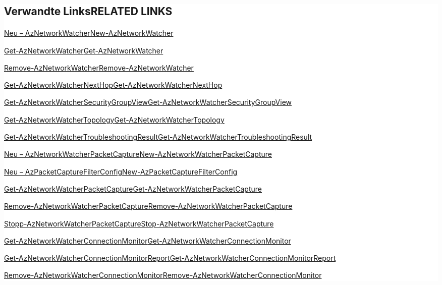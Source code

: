 ## <span data-ttu-id="5c3ff-152">Verwandte Links</span><span class="sxs-lookup"><span data-stu-id="5c3ff-152">RELATED LINKS</span></span>

[<span data-ttu-id="5c3ff-153">Neu – AzNetworkWatcher</span><span class="sxs-lookup"><span data-stu-id="5c3ff-153">New-AzNetworkWatcher</span></span>](./New-AzNetworkWatcher.md)

[<span data-ttu-id="5c3ff-154">Get-AzNetworkWatcher</span><span class="sxs-lookup"><span data-stu-id="5c3ff-154">Get-AzNetworkWatcher</span></span>](./Get-AzNetworkWatcher.md)

[<span data-ttu-id="5c3ff-155">Remove-AzNetworkWatcher</span><span class="sxs-lookup"><span data-stu-id="5c3ff-155">Remove-AzNetworkWatcher</span></span>](./Remove-AzNetworkWatcher.md)

[<span data-ttu-id="5c3ff-156">Get-AzNetworkWatcherNextHop</span><span class="sxs-lookup"><span data-stu-id="5c3ff-156">Get-AzNetworkWatcherNextHop</span></span>](./Get-AzNetworkWatcherNextHop.md)

[<span data-ttu-id="5c3ff-157">Get-AzNetworkWatcherSecurityGroupView</span><span class="sxs-lookup"><span data-stu-id="5c3ff-157">Get-AzNetworkWatcherSecurityGroupView</span></span>](./Get-AzNetworkWatcherSecurityGroupView.md)

[<span data-ttu-id="5c3ff-158">Get-AzNetworkWatcherTopology</span><span class="sxs-lookup"><span data-stu-id="5c3ff-158">Get-AzNetworkWatcherTopology</span></span>](./Get-AzNetworkWatcherTopology.md)

[<span data-ttu-id="5c3ff-159">Get-AzNetworkWatcherTroubleshootingResult</span><span class="sxs-lookup"><span data-stu-id="5c3ff-159">Get-AzNetworkWatcherTroubleshootingResult</span></span>](./Get-AzNetworkWatcherTroubleshootingResult.md)

[<span data-ttu-id="5c3ff-160">Neu – AzNetworkWatcherPacketCapture</span><span class="sxs-lookup"><span data-stu-id="5c3ff-160">New-AzNetworkWatcherPacketCapture</span></span>](./New-AzNetworkWatcherPacketCapture.md)

[<span data-ttu-id="5c3ff-161">Neu – AzPacketCaptureFilterConfig</span><span class="sxs-lookup"><span data-stu-id="5c3ff-161">New-AzPacketCaptureFilterConfig</span></span>](./New-AzPacketCaptureFilterConfig.md)

[<span data-ttu-id="5c3ff-162">Get-AzNetworkWatcherPacketCapture</span><span class="sxs-lookup"><span data-stu-id="5c3ff-162">Get-AzNetworkWatcherPacketCapture</span></span>](./Get-AzNetworkWatcherPacketCapture.md)

[<span data-ttu-id="5c3ff-163">Remove-AzNetworkWatcherPacketCapture</span><span class="sxs-lookup"><span data-stu-id="5c3ff-163">Remove-AzNetworkWatcherPacketCapture</span></span>](./Remove-AzNetworkWatcherPacketCapture.md)

[<span data-ttu-id="5c3ff-164">Stopp-AzNetworkWatcherPacketCapture</span><span class="sxs-lookup"><span data-stu-id="5c3ff-164">Stop-AzNetworkWatcherPacketCapture</span></span>](./Stop-AzNetworkWatcherPacketCapture.md)

[<span data-ttu-id="5c3ff-165">Get-AzNetworkWatcherConnectionMonitor</span><span class="sxs-lookup"><span data-stu-id="5c3ff-165">Get-AzNetworkWatcherConnectionMonitor</span></span>](./Get-AzNetworkWatcherConnectionMonitor.md)

[<span data-ttu-id="5c3ff-166">Get-AzNetworkWatcherConnectionMonitorReport</span><span class="sxs-lookup"><span data-stu-id="5c3ff-166">Get-AzNetworkWatcherConnectionMonitorReport</span></span>](./Get-AzNetworkWatcherConnectionMonitorReport.md)

[<span data-ttu-id="5c3ff-167">Remove-AzNetworkWatcherConnectionMonitor</span><span class="sxs-lookup"><span data-stu-id="5c3ff-167">Remove-AzNetworkWatcherConnectionMonitor</span></span>](./Remove-AzNetworkWatcherConnectionMonitor.md)
